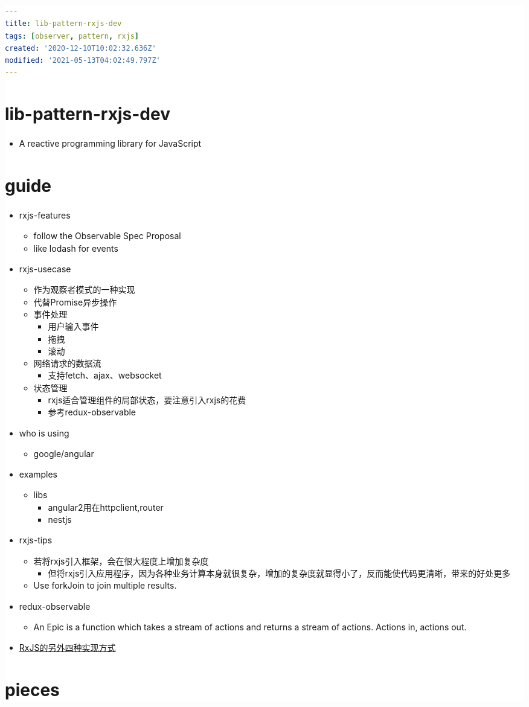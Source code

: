 ```yaml
---
title: lib-pattern-rxjs-dev
tags: [observer, pattern, rxjs]
created: '2020-12-10T10:02:32.636Z'
modified: '2021-05-13T04:02:49.797Z'
---
```


# lib-pattern-rxjs-dev

- A reactive programming library for JavaScript

# guide

- rxjs-features
  - follow the Observable Spec Proposal
  - like lodash for events

- rxjs-usecase
  - 作为观察者模式的一种实现
  - 代替Promise异步操作
  - 事件处理
    - 用户输入事件
    - 拖拽
    - 滚动
  - 网络请求的数据流
    - 支持fetch、ajax、websocket
  - 状态管理
    - rxjs适合管理组件的局部状态，要注意引入rxjs的花费
    - 参考redux-observable

- who is using
  - google/angular

- examples
  - libs
    - angular2用在httpclient,router
    - nestjs

- rxjs-tips
  - 若将rxjs引入框架，会在很大程度上增加复杂度
    - 但将rxjs引入应用程序，因为各种业务计算本身就很复杂，增加的复杂度就显得小了，反而能使代码更清晰，带来的好处更多
  - Use forkJoin to join multiple results.

- redux-observable
  - An Epic is a function which takes a stream of actions and returns a stream of actions. Actions in, actions out.

- [RxJS的另外四种实现方式](https://zhuanlan.zhihu.com/p/45005457)

# pieces
